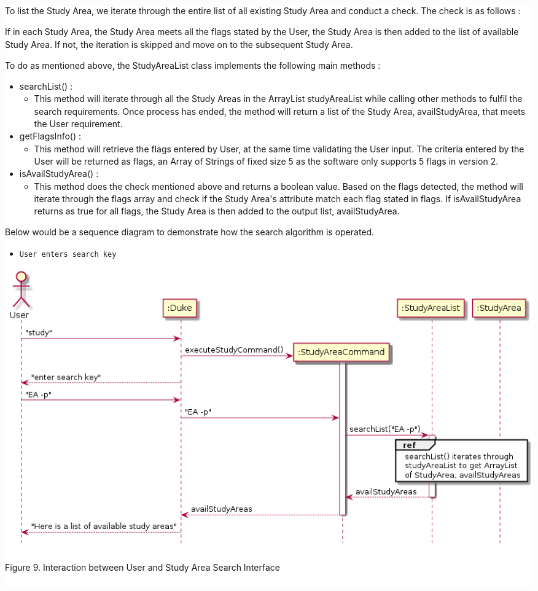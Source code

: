 To list the Study Area, we iterate through the entire list of all existing Study Area and conduct a check. The check is 
as follows :

If in each Study Area, the Study Area meets all the flags stated by the User, the Study Area is then added to the 
list of available Study Area. If not, the iteration is skipped and move on to the subsequent Study Area.

To do as mentioned above, the StudyAreaList class implements the following main methods :

- searchList() : 
    - This method will iterate through all the Study Areas in the ArrayList studyAreaList while calling other methods 
    to fulfil the search requirements. Once process has ended, the method will return a list of the Study Area, availStudyArea, 
    that meets the User requirement.
- getFlagsInfo() : 
    - This method will retrieve the flags entered by User, at the same time validating the User input. The criteria 
    entered by the User will be returned as flags, an Array of Strings of fixed size 5 as the software only supports 5 
    flags in version 2.
- isAvailStudyArea() : 
    - This method does the check mentioned above and returns a boolean value. Based on the flags detected, 
    the method will iterate through the flags array and check if the Study Area's attribute match each flag stated in
    flags. If isAvailStudyArea returns as true for all flags, the Study Area is then added to the output list, 
    availStudyArea. 

Below would be a sequence diagram to demonstrate how the search algorithm is operated.

 * `User enters search key` 
 
![Study Area Sequence_Diagram_Main](../images/usersLinteraction.png)  
<div class="this">Figure 9. Interaction between User and Study Area Search Interface</div>
<br>
